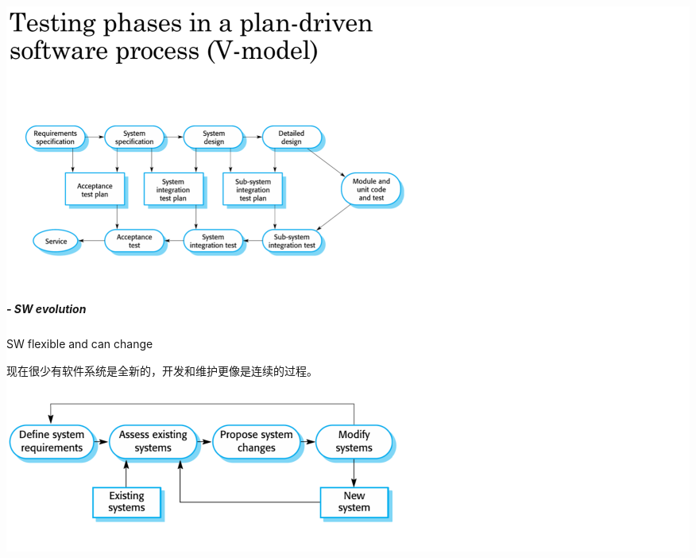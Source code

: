 <img src="csc4001-ch1-ch2/image-20200814215826571.png" alt="image-20200814215826571" style="zoom: 50%;" />

##### - SW evolution

SW flexible and can change

现在很少有软件系统是全新的，开发和维护更像是连续的过程。

<img src="csc4001-ch1-ch2/image-20200814220347114.png" alt="image-20200814220347114" style="zoom:50%;" />

